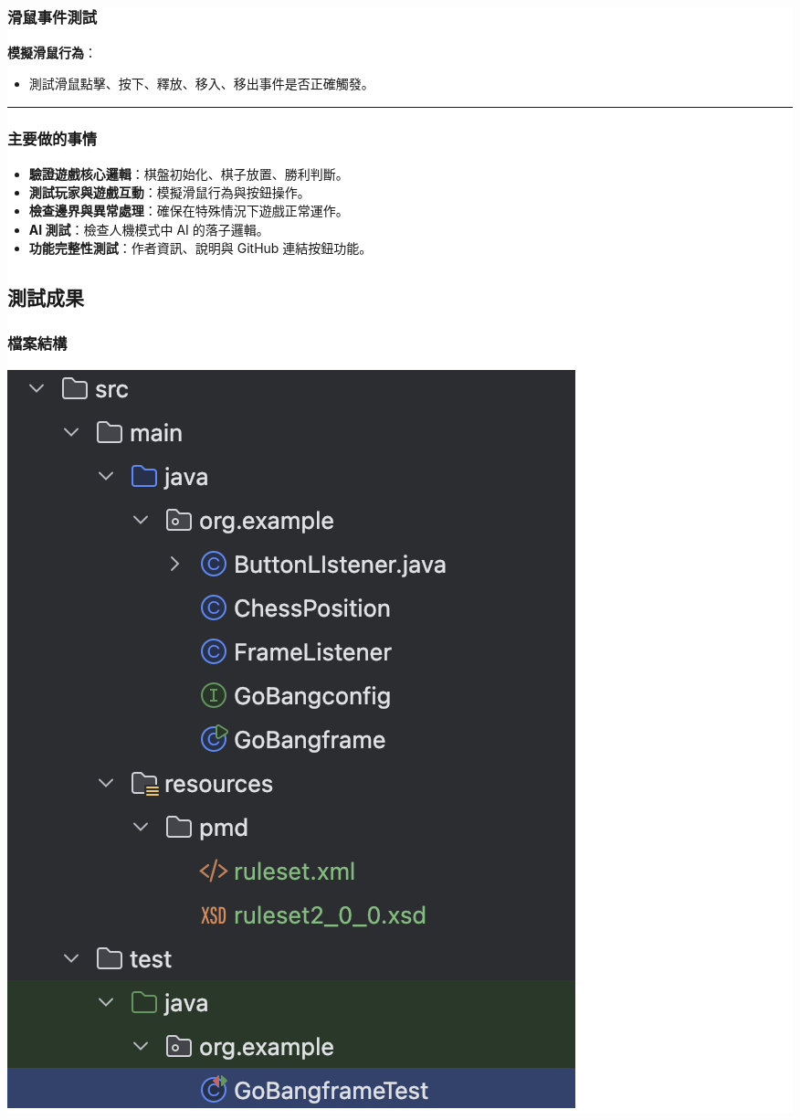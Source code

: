 
### **滑鼠事件測試**

**模擬滑鼠行為**：

- 測試滑鼠點擊、按下、釋放、移入、移出事件是否正確觸發。

---

### **主要做的事情**

- **驗證遊戲核心邏輯**：棋盤初始化、棋子放置、勝利判斷。
- **測試玩家與遊戲互動**：模擬滑鼠行為與按鈕操作。
- **檢查邊界與異常處理**：確保在特殊情況下遊戲正常運作。
- **AI 測試**：檢查人機模式中 AI 的落子邏輯。
- **功能完整性測試**：作者資訊、說明與 GitHub 連結按鈕功能。

## 測試成果

### **檔案結構**

![alt text](image.png)
